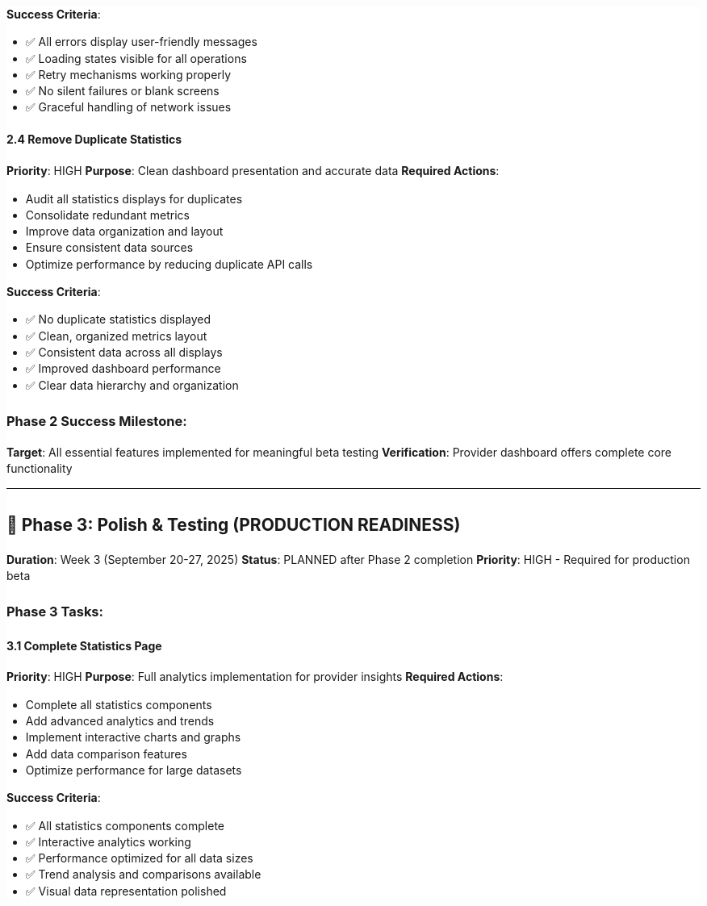 **Success Criteria**:
- ✅ All errors display user-friendly messages
- ✅ Loading states visible for all operations
- ✅ Retry mechanisms working properly
- ✅ No silent failures or blank screens
- ✅ Graceful handling of network issues

#### 2.4 Remove Duplicate Statistics
**Priority**: HIGH
**Purpose**: Clean dashboard presentation and accurate data
**Required Actions**:
- Audit all statistics displays for duplicates
- Consolidate redundant metrics
- Improve data organization and layout
- Ensure consistent data sources
- Optimize performance by reducing duplicate API calls

**Success Criteria**:
- ✅ No duplicate statistics displayed
- ✅ Clean, organized metrics layout
- ✅ Consistent data across all displays
- ✅ Improved dashboard performance
- ✅ Clear data hierarchy and organization

### Phase 2 Success Milestone:
**Target**: All essential features implemented for meaningful beta testing
**Verification**: Provider dashboard offers complete core functionality

---

## 🎨 Phase 3: Polish & Testing (PRODUCTION READINESS)

**Duration**: Week 3 (September 20-27, 2025)
**Status**: PLANNED after Phase 2 completion
**Priority**: HIGH - Required for production beta

### Phase 3 Tasks:

#### 3.1 Complete Statistics Page
**Priority**: HIGH
**Purpose**: Full analytics implementation for provider insights
**Required Actions**:
- Complete all statistics components
- Add advanced analytics and trends
- Implement interactive charts and graphs
- Add data comparison features
- Optimize performance for large datasets

**Success Criteria**:
- ✅ All statistics components complete
- ✅ Interactive analytics working
- ✅ Performance optimized for all data sizes
- ✅ Trend analysis and comparisons available
- ✅ Visual data representation polished
